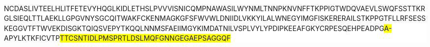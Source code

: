 </span><span>N</span><span>C</span><span>D</span><span>A</span><span>S</span><span>L</span><span>I</span><span>V</span><span>T</span><span>E</span><span>E</span><span>L</span><span>H</span><span>L</span><span>I</span><span>T</span><span>F</span><span>E</span><span>T</span><span>E</span><span>V</span><span>Y</span><span>H</span><span>Q</span><span>G</span><span>L</span><span>K</span><span>I</span><span>D</span><span>L</span><span>E</span><span>T</span><span>H</span><span>S</span><span>L</span><span>P</span><span>V</span><span>V</span><span>V</span><span>I</span><span>S</span><span>N</span><span>I</span><span>C</span><span>Q</span><span>M</span><span>P</span><span>N</span><span>A</span><span>W</span><span>A</span><span>S</span><span>I</span><span>L</span><span>W</span><span>Y</span><span>N</span><span>M</span><span>L</span><span>T</span><span>N</span><span>N</span><span>P</span><span>K</span><span>N</span><span>V</span><span>N</span><span>F</span><span>F</span><span>T</span><span>K</span><span>P</span><span>P</span><span>I</span><span>G</span><span>T</span><span>W</span><span>D</span><span>Q</span><span>V</span><span>A</span><span>E</span><span>V</span><span>L</span><span>S</span><span>W</span><span>Q</span><span>F</span><span>S</span><span>S</span><span>T</span><span>T</span><span>K</span><span>R</span><span>G</span><span>L</span><span>S</span><span>I</span><span>E</span><span>Q</span><span>L</span><span>T</span><span>T</span><span>L</span><span>A</span><span>E</span><span>K</span><span>L</span><span>L</span><span>G</span><span>P</span><span>G</span><span>V</span><span>N</span><span>Y</span><span>S</span><span>G</span><span>C</span><span>Q</span><span>I</span><span>T</span><span>W</span><span>A</span><span>K</span><span>F</span><span>C</span><span>K</span><span>E</span><span>N</span><span>M</span><span>A</span><span>G</span><span>K</span><span>G</span><span>F</span><span>S</span><span>F</span><span>W</span><span>V</span><span>W</span><span>L</span><span>D</span><span>N</span><span>I</span><span>I</span><span>D</span><span>L</span><span>V</span><span>K</span><span>K</span><span>Y</span><span>I</span><span>L</span><span>A</span><span>L</span><span>W</span><span>N</span><span>E</span><span>G</span><span>Y</span><span>I</span><span>M</span><span>G</span><span>F</span><span>I</span><span>S</span><span>K</span><span>E</span><span>R</span><span>E</span><span>R</span><span>A</span><span>I</span><span>L</span><span>S</span><span>T</span><span>K</span><span>P</span><span>P</span><span>G</span><span>T</span><span>F</span><span>L</span><span>L</span><span>R</span><span>F</span><span>S</span><span>E</span><span>S</span><span>S</span><span>K</span><span>E</span><span>G</span><span>G</span><span>V</span><span>T</span><span>F</span><span>T</span><span>W</span><span>V</span><span>E</span><span>K</span><span>D</span><span>I</span><span>S</span><span>G</span><span>K</span><span>T</span><span>Q</span><span>I</span><span>Q</span><span>S</span><span>V</span><span>E</span><span>P</span><span>Y</span><span>T</span><span>K</span><span>Q</span><span>Q</span><span>L</span><span>N</span><span>N</span><span>M</span><span>S</span><span>F</span><span>A</span><span>E</span><span>I</span><span>I</span><span>M</span><span>G</span><span>Y</span><span>K</span><span>I</span><span>M</span><span>D</span><span>A</span><span>T</span><span>N</span><span>I</span><span>L</span><span>V</span><span>S</span><span>P</span><span>L</span><span>V</span><span>Y</span><span>L</span><span>Y</span><span>P</span><span>D</span><span>I</span><span>P</span><span>K</span><span>E</span><span>E</span><span>A</span><span>F</span><span>G</span><span>K</span><span>Y</span><span>C</span><span>R</span><span>P</span><span>E</span><span>S</span><span>Q</span><span>E</span><span>H</span><span>P</span><span>E</span><span>A</span><span>D</span><span>P</span><span>G</span><span style='background-color: yellow;'>A</span><span style='background-color: yellow;'>-</span><span>A</span><span>P</span><span>Y</span><span>L</span><span>K</span><span>T</span><span>K</span><span>F</span><span>I</span><span>C</span><span>V</span><span>T</span><span>P</span><span style='background-color: yellow;'>T</span><span style='background-color: yellow;'>T</span><span style='background-color: yellow;'>C</span><span style='background-color: yellow;'>S</span><span style='background-color: yellow;'>N</span><span style='background-color: yellow;'>T</span><span style='background-color: yellow;'>I</span><span style='background-color: yellow;'>D</span><span style='background-color: yellow;'>L</span><span style='background-color: yellow;'>P</span><span style='background-color: yellow;'>M</span><span style='background-color: yellow;'>S</span><span style='background-color: yellow;'>P</span><span style='background-color: yellow;'>R</span><span style='background-color: yellow;'>T</span><span style='background-color: yellow;'>L</span><span style='background-color: yellow;'>D</span><span style='background-color: yellow;'>S</span><span style='background-color: yellow;'>L</span><span style='background-color: yellow;'>M</span><span style='background-color: yellow;'>Q</span><span style='background-color: yellow;'>F</span><span style='background-color: yellow;'>G</span><span style='background-color: yellow;'>N</span><span style='background-color: yellow;'>N</span><span style='background-color: yellow;'>G</span><span style='background-color: yellow;'>E</span><span style='background-color: yellow;'>G</span><span style='background-color: yellow;'>A</span><span style='background-color: yellow;'>E</span><span style='background-color: yellow;'>P</span><span style='background-color: yellow;'>S</span><span style='background-color: yellow;'>A</span><span style='background-color: yellow;'>G</span><span style='background-color: yellow;'>G</span><span style='background-color: yellow;'>Q</span><span style='background-color: yellow;'>F</span>